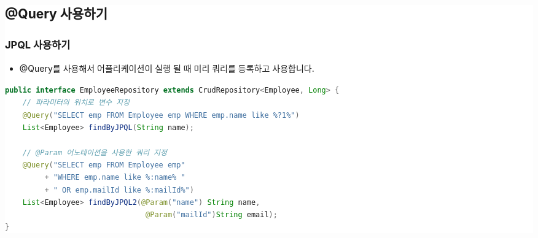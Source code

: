 ## @Query 사용하기
### JPQL 사용하기 
* @Query를 사용해서 어플리케이션이 실행 될 때 미리 쿼리를 등록하고 사용합니다. 
```java
public interface EmployeeRepository extends CrudRepository<Employee, Long> {
    // 파라미터의 위치로 변수 지정
    @Query("SELECT emp FROM Employee emp WHERE emp.name like %?1%")
    List<Employee> findByJPQL(String name);

    // @Param 어노테이션을 사용한 쿼리 지정
    @Query("SELECT emp FROM Employee emp"
         + "WHERE emp.name like %:name% "
         + " OR emp.mailId like %:mailId%")
    List<Employee> findByJPQL2(@Param("name") String name,
                                @Param("mailId")String email);
}
```